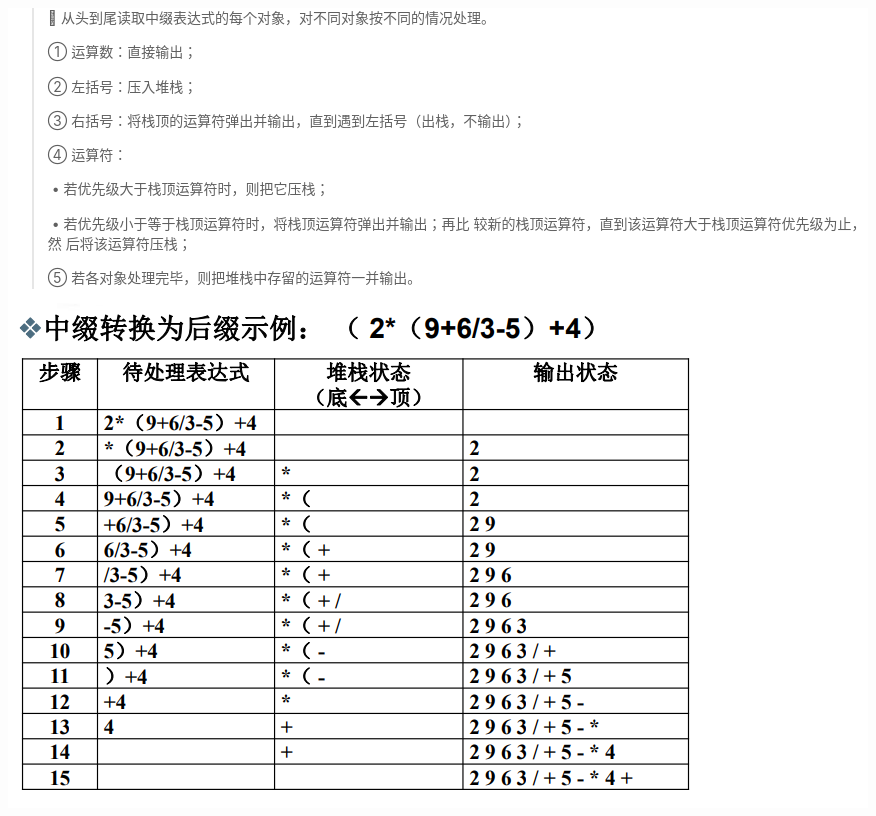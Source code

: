 >  从头到尾读取中缀表达式的每个对象，对不同对象按不同的情况处理。
>
> ① 运算数：直接输出； 
>
> ② 左括号：压入堆栈； 
>
> ③ 右括号：将栈顶的运算符弹出并输出，直到遇到左括号（出栈，不输出）； 
>
> ④ 运算符： 
>
> ​	• 若优先级大于栈顶运算符时，则把它压栈；
>
> ​	• 若优先级小于等于栈顶运算符时，将栈顶运算符弹出并输出；再比 较新的栈顶运算符，直到该运算符大于栈顶运算符优先级为止，然 后将该运算符压栈； 
>
> ⑤ 若各对象处理完毕，则把堆栈中存留的运算符一并输出。

![image-20220321133604574](image/image-20220321133604574.png)

